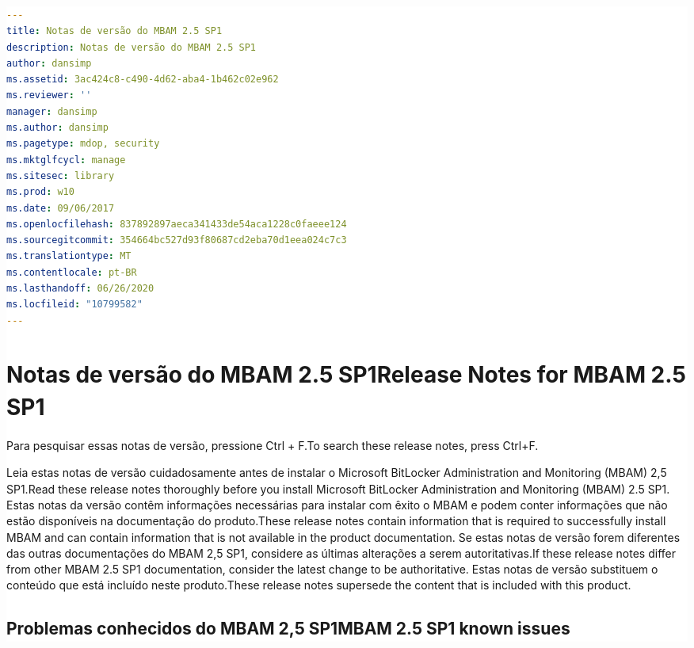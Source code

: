 ```yaml
---
title: Notas de versão do MBAM 2.5 SP1
description: Notas de versão do MBAM 2.5 SP1
author: dansimp
ms.assetid: 3ac424c8-c490-4d62-aba4-1b462c02e962
ms.reviewer: ''
manager: dansimp
ms.author: dansimp
ms.pagetype: mdop, security
ms.mktglfcycl: manage
ms.sitesec: library
ms.prod: w10
ms.date: 09/06/2017
ms.openlocfilehash: 837892897aeca341433de54aca1228c0faeee124
ms.sourcegitcommit: 354664bc527d93f80687cd2eba70d1eea024c7c3
ms.translationtype: MT
ms.contentlocale: pt-BR
ms.lasthandoff: 06/26/2020
ms.locfileid: "10799582"
---
```

# <span data-ttu-id="5d2b7-103">Notas de versão do MBAM 2.5 SP1</span><span class="sxs-lookup"><span data-stu-id="5d2b7-103">Release Notes for MBAM 2.5 SP1</span></span>


<span data-ttu-id="5d2b7-104">Para pesquisar essas notas de versão, pressione Ctrl + F.</span><span class="sxs-lookup"><span data-stu-id="5d2b7-104">To search these release notes, press Ctrl+F.</span></span>

<span data-ttu-id="5d2b7-105">Leia estas notas de versão cuidadosamente antes de instalar o Microsoft BitLocker Administration and Monitoring (MBAM) 2,5 SP1.</span><span class="sxs-lookup"><span data-stu-id="5d2b7-105">Read these release notes thoroughly before you install Microsoft BitLocker Administration and Monitoring (MBAM) 2.5 SP1.</span></span> <span data-ttu-id="5d2b7-106">Estas notas da versão contêm informações necessárias para instalar com êxito o MBAM e podem conter informações que não estão disponíveis na documentação do produto.</span><span class="sxs-lookup"><span data-stu-id="5d2b7-106">These release notes contain information that is required to successfully install MBAM and can contain information that is not available in the product documentation.</span></span> <span data-ttu-id="5d2b7-107">Se estas notas de versão forem diferentes das outras documentações do MBAM 2,5 SP1, considere as últimas alterações a serem autoritativas.</span><span class="sxs-lookup"><span data-stu-id="5d2b7-107">If these release notes differ from other MBAM 2.5 SP1 documentation, consider the latest change to be authoritative.</span></span> <span data-ttu-id="5d2b7-108">Estas notas de versão substituem o conteúdo que está incluído neste produto.</span><span class="sxs-lookup"><span data-stu-id="5d2b7-108">These release notes supersede the content that is included with this product.</span></span>

## <a href="" id="---------mbam-2-5-sp1-known-issues"></a> <span data-ttu-id="5d2b7-109">Problemas conhecidos do MBAM 2,5 SP1</span><span class="sxs-lookup"><span data-stu-id="5d2b7-109">MBAM 2.5 SP1 known issues</span></span>
